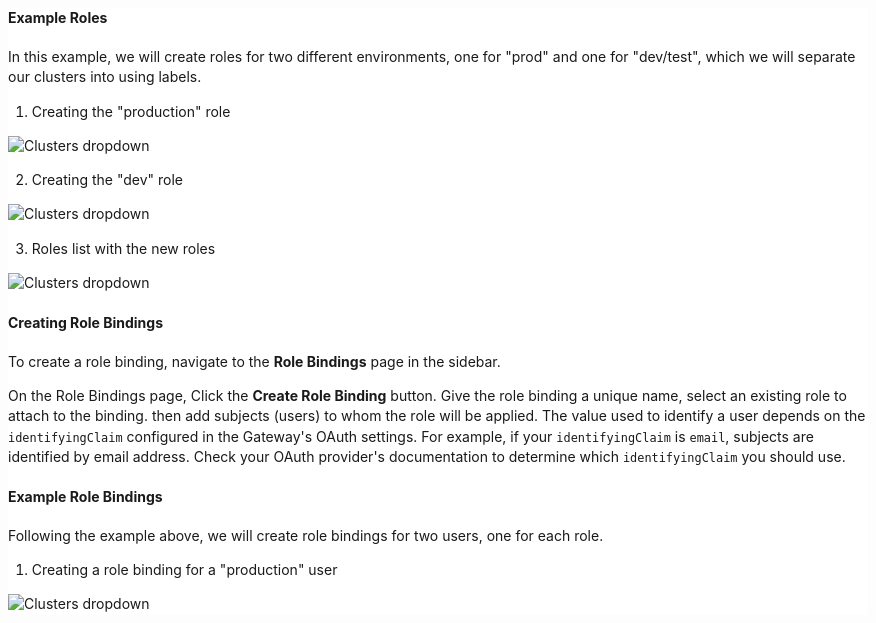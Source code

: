 #### Example Roles

In this example, we will create roles for two different environments, one for "prod" and one for "dev/test", which we will separate our clusters into using labels.

1. Creating the "production" role

<div className="image-border">
<img
    src={require('/img/installation/rbac-example-role-production.png').default} 
    alt="Clusters dropdown"
/>
</div>

2. Creating the "dev" role

<div className="image-border">
<img
    src={require('/img/installation/rbac-example-role-dev.png').default} 
    alt="Clusters dropdown"
/>
</div>

3. Roles list with the new roles

<div className="image-border">
<img
    src={require('/img/installation/rbac-example-roles.png').default} 
    alt="Clusters dropdown"
/>
</div>

#### Creating Role Bindings

To create a role binding, navigate to the **Role Bindings** page in the sidebar.

On the Role Bindings page, Click the **Create Role Binding** button. Give the role binding a unique name, select an existing role to attach to the binding. then add subjects (users) to whom the role will be applied. The value used to identify a user depends on the `identifyingClaim` configured in the Gateway's OAuth settings. For example, if your `identifyingClaim` is `email`, subjects are identified by email address. Check your OAuth provider's documentation to determine which `identifyingClaim` you should use.

#### Example Role Bindings

Following the example above, we will create role bindings for two users, one for each role.

1. Creating a role binding for a "production" user

<div className="image-border">
<img
    src={require('/img/installation/rbac-example-alice.png').default} 
    alt="Clusters dropdown"
/>
</div>
